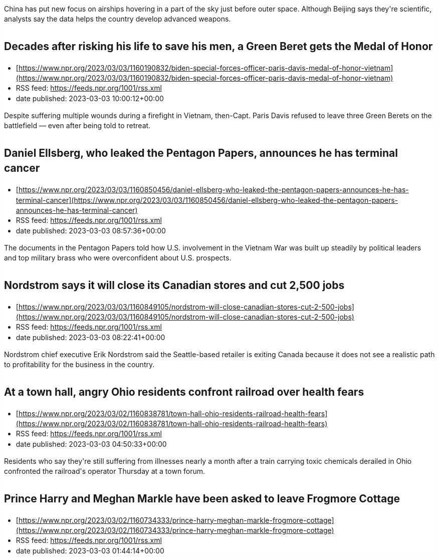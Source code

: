 China has put new focus on airships hovering in a part of the sky just before outer space. Although Beijing says they're scientific, analysts say the data helps the country develop advanced weapons.

## Decades after risking his life to save his men, a Green Beret gets the Medal of Honor
 - [https://www.npr.org/2023/03/03/1160190832/biden-special-forces-officer-paris-davis-medal-of-honor-vietnam](https://www.npr.org/2023/03/03/1160190832/biden-special-forces-officer-paris-davis-medal-of-honor-vietnam)
 - RSS feed: https://feeds.npr.org/1001/rss.xml
 - date published: 2023-03-03 10:00:12+00:00

Despite suffering multiple wounds during a firefight in Vietnam, then-Capt. Paris Davis refused to leave three Green Berets on the battlefield — even after being told to retreat.

## Daniel Ellsberg, who leaked the Pentagon Papers, announces he has terminal cancer
 - [https://www.npr.org/2023/03/03/1160850456/daniel-ellsberg-who-leaked-the-pentagon-papers-announces-he-has-terminal-cancer](https://www.npr.org/2023/03/03/1160850456/daniel-ellsberg-who-leaked-the-pentagon-papers-announces-he-has-terminal-cancer)
 - RSS feed: https://feeds.npr.org/1001/rss.xml
 - date published: 2023-03-03 08:57:36+00:00

The documents in the Pentagon Papers told how U.S. involvement in the Vietnam War was built up steadily by political leaders and top military brass who were overconfident about U.S. prospects.

## Nordstrom says it will close its Canadian stores and cut 2,500 jobs
 - [https://www.npr.org/2023/03/03/1160849105/nordstrom-will-close-canadian-stores-cut-2-500-jobs](https://www.npr.org/2023/03/03/1160849105/nordstrom-will-close-canadian-stores-cut-2-500-jobs)
 - RSS feed: https://feeds.npr.org/1001/rss.xml
 - date published: 2023-03-03 08:22:41+00:00

Nordstrom chief executive Erik Nordstrom said the Seattle-based retailer is exiting Canada because it does not see a realistic path to profitability for the business in the country.

## At a town hall, angry Ohio residents confront railroad over health fears
 - [https://www.npr.org/2023/03/02/1160838781/town-hall-ohio-residents-railroad-health-fears](https://www.npr.org/2023/03/02/1160838781/town-hall-ohio-residents-railroad-health-fears)
 - RSS feed: https://feeds.npr.org/1001/rss.xml
 - date published: 2023-03-03 04:50:33+00:00

Residents who say they're still suffering from illnesses nearly a month after a train carrying toxic chemicals derailed in Ohio confronted the railroad's operator Thursday at a town forum.

## Prince Harry and Meghan Markle have been asked to leave Frogmore Cottage
 - [https://www.npr.org/2023/03/02/1160734333/prince-harry-meghan-markle-frogmore-cottage](https://www.npr.org/2023/03/02/1160734333/prince-harry-meghan-markle-frogmore-cottage)
 - RSS feed: https://feeds.npr.org/1001/rss.xml
 - date published: 2023-03-03 01:44:14+00:00
